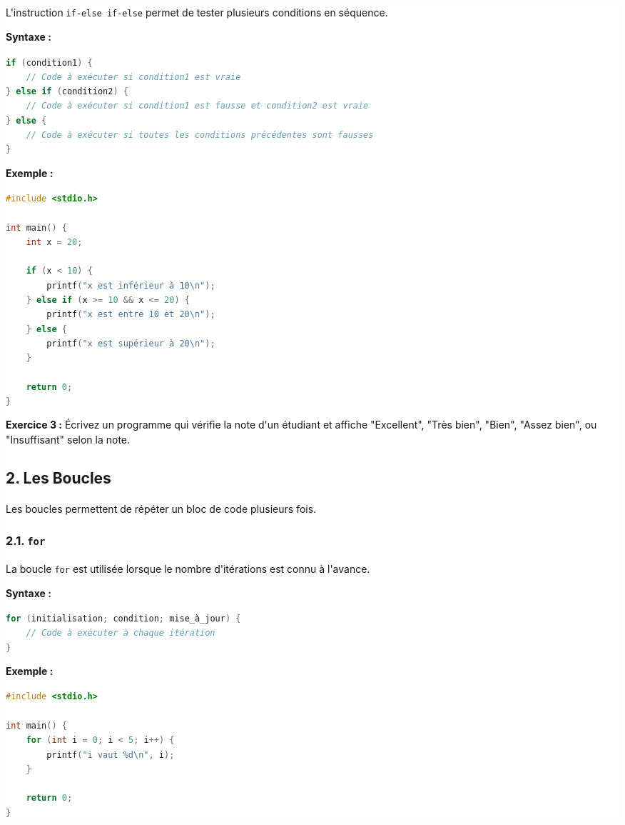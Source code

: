 L'instruction `if-else if-else` permet de tester plusieurs conditions en séquence.

**Syntaxe :**

```c
if (condition1) {
    // Code à exécuter si condition1 est vraie
} else if (condition2) {
    // Code à exécuter si condition1 est fausse et condition2 est vraie
} else {
    // Code à exécuter si toutes les conditions précédentes sont fausses
}
```

**Exemple :**

```c
#include <stdio.h>

int main() {
    int x = 20;

    if (x < 10) {
        printf("x est inférieur à 10\n");
    } else if (x >= 10 && x <= 20) {
        printf("x est entre 10 et 20\n");
    } else {
        printf("x est supérieur à 20\n");
    }

    return 0;
}
```

**Exercice 3 :** Écrivez un programme qui vérifie la note d'un étudiant et affiche "Excellent", "Très bien", "Bien", "Assez bien", ou "Insuffisant" selon la note.

## 2. Les Boucles

Les boucles permettent de répéter un bloc de code plusieurs fois.

### 2.1. `for`

La boucle `for` est utilisée lorsque le nombre d'itérations est connu à l'avance.

**Syntaxe :**

```c
for (initialisation; condition; mise_à_jour) {
    // Code à exécuter à chaque itération
}
```

**Exemple :**

```c
#include <stdio.h>

int main() {
    for (int i = 0; i < 5; i++) {
        printf("i vaut %d\n", i);
    }

    return 0;
}
```
